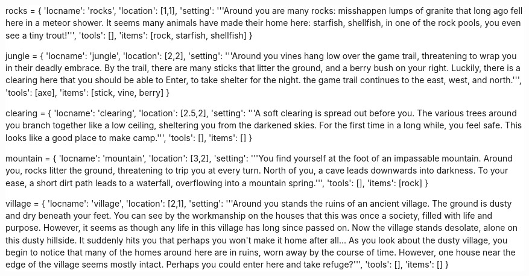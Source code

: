 rocks = {
    'locname': 'rocks',
    'location': [1,1],
    'setting': '''Around you are many rocks: misshappen lumps of granite that long ago fell here in a
meteor shower. It seems many animals have made their home here: starfish, shellfish, in one of the
rock pools, you even see a tiny trout!''',
    'tools': [],
    'items': [rock, starfish, shellfish]
    }

jungle = {
    'locname': 'jungle',
    'location': [2,2],
    'setting': '''Around you vines hang low over the game trail, threatening to wrap you in their deadly
embrace. By the trail, there are many sticks that litter the ground, and a berry bush on your right.
Luckily, there is a clearing here that you should be able to Enter, to take shelter for the night.
the game trail continues to the east, west, and north.''',
    'tools': [axe],
    'items': [stick, vine, berry]
    }

clearing = {
    'locname': 'clearing',
    'location': [2.5,2],
    'setting': '''A soft clearing is spread out before you. The various trees around you branch together
like a low ceiling, sheltering you from the darkened skies. For the first time in a long while, you feel
safe.
This looks like a good place to make camp.''',
    'tools': [],
    'items': []
    }

mountain = {
    'locname': 'mountain',
    'location': [3,2],
    'setting': '''You find yourself at the foot of an impassable mountain. Around you, rocks litter the
    ground, threatening to trip you at every turn.  North of you, a cave leads downwards into darkness.
    To your ease, a short dirt path leads to a waterfall, overflowing into a mountain spring.''',
    'tools': [],
    'items': [rock]
    }

village = {
    'locname': 'village',
    'location': [2,1],
    'setting': '''Around you stands the ruins of an ancient village. The ground is dusty and dry beneath
your feet. You can see by the workmanship on the houses that this was once a society, filled with life
and purpose. However, it seems as though any life in this village has long since passed on. Now the
village stands desolate, alone on this dusty hillside. It suddenly hits you that perhaps
you won't make it home after all...
As you look about the dusty village, you begin to notice that many of the homes around here are in ruins,
worn away by the course of time. However, one house near the edge of the village seems mostly
intact. Perhaps you could enter here and take refuge?''',
    'tools': [],
    'items': []
    }
